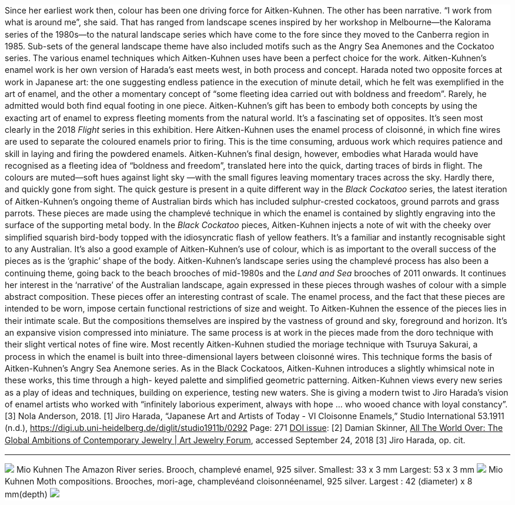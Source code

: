 Since her earliest work then, colour has been one driving force for Aitken-Kuhnen. The other has been narrative. “I work from what is around me”, she said. That has ranged from landscape scenes inspired by her workshop in Melbourne—the Kalorama series of the 1980s—to the natural landscape series which have come to the fore since they moved to the Canberra region in 1985. Sub-sets of the general landscape theme have also included motifs such as the Angry Sea Anemones and the Cockatoo series. The various enamel techniques which Aitken-Kuhnen uses have been a perfect choice for the work.
Aitken-Kuhnen’s enamel work is her own version of Harada’s east meets west, in both process and concept. Harada noted two opposite forces at work in Japanese art: the one suggesting endless patience in the execution of minute detail, which he felt was exemplified in the art of enamel, and the other a momentary concept of “some fleeting idea carried out with boldness and freedom”. Rarely, he admitted would both find equal footing in one piece. Aitken-Kuhnen’s gift has been to embody both concepts by using the exacting art of enamel to express fleeting moments from the natural world. It’s a fascinating set of opposites.
It’s seen most clearly in the 2018 _Flight_ series in this exhibition. Here Aitken-Kuhnen uses the enamel process of cloisonné, in which fine wires are used to separate the coloured enamels prior to firing. This is the time consuming, arduous work which requires patience and skill in laying and firing the powdered enamels. Aitken-Kuhnen’s final design, however, embodies what Harada would have recognised as a fleeting idea of “boldness and freedom”, translated here into the quick, darting traces of birds in flight. The colours are muted—soft hues against light sky —with the small figures leaving momentary traces across the sky. Hardly there, and quickly gone from sight.
The quick gesture is present in a quite different way in the _Black Cockatoo_ series, the latest iteration of Aitken-Kuhnen’s ongoing theme of Australian birds which has included sulphur-crested cockatoos, ground parrots and grass parrots. These pieces are made using the champlevé technique in which the enamel is contained by slightly engraving into the surface of the supporting metal body.
In the _Black Cockatoo_ pieces, Aitken-Kuhnen injects a note of wit with the cheeky over simplified squarish bird-body topped with the idiosyncratic flash of yellow feathers. It’s a familiar and instantly recognisable sight to any Australian. It’s also a good example of Aitken-Kuhnen’s use of colour, which is as important to the overall success of the pieces as is the ‘graphic’ shape of the body.
Aitken-Kuhnen’s landscape series using the champlevé process has also been a continuing theme, going back to the beach brooches of mid-1980s and the _Land and Sea_ brooches of 2011 onwards. It continues her interest in the ‘narrative’ of the Australian landscape, again expressed in these pieces through washes of colour with a simple abstract composition. These pieces offer an interesting contrast of scale. The enamel process, and the fact that these pieces are intended to be worn, impose certain functional restrictions of size and weight. To Aitken-Kuhnen the essence of the pieces lies in their intimate scale. But the compositions themselves are inspired by the vastness of ground and sky, foreground and horizon. It’s an expansive vision compressed into miniature. The same process is at work in the pieces made from the doro technique with their slight vertical notes of fine wire.
Most recently Aitken-Kuhnen studied the moriage technique with Tsuruya Sakurai, a process in which the enamel is built into three-dimensional layers between cloisonné wires. This technique forms the basis of Aitken-Kuhnen’s Angry Sea Anemone series. As in the Black Cockatoos, Aitken-Kuhnen introduces a slightly whimsical note in these works, this time through a high- keyed palette and simplified geometric patterning.
Aitken-Kuhnen views every new series as a play of ideas and techniques, building on experience, testing new waters. She is giving a modern twist to Jiro Harada’s vision of enamel artists who worked with “infinitely laborious experiment, always with hope … who wooed chance with loyal constancy”. [3]
Nola Anderson, 2018.
[1] Jiro Harada, “Japanese Art and Artists of Today - VI Cloisonne Enamels,” Studio International 53.1911 (n.d.), https://digi.ub.uni-heidelberg.de/diglit/studio1911b/0292 Page: 271 [DOI issue](https://doi.org/10.11588/diglit.20973.38): 
[2] Damian Skinner, [All The World Over: The Global Ambitions of Contemporary Jewelry | Art Jewelry Forum](https://artjewelryforum.org/articles/all-world-over-global-ambitions-contemporary-jewelry-0), accessed September 24, 2018
[3] Jiro Harada, op. cit.
* * *
[![](https://garlandmag.com/wp-content/uploads/2018/11/Image-3-Mio-Kuhnen.jpg)](https://garlandmag.com/wp-content/uploads/2018/11/Image-3-Mio-Kuhnen.jpg)
     Mio Kuhnen The Amazon River series. Brooch, champlevé enamel, 925 silver. Smallest: 33 x 3 mm Largest: 53 x 3 mm
[![](https://garlandmag.com/wp-content/uploads/2018/11/Image-1-Mio-Kuhnen.jpg)](https://garlandmag.com/wp-content/uploads/2018/11/Image-1-Mio-Kuhnen.jpg)
     Mio Kuhnen Moth compositions. Brooches, mori-age, champlevéand cloisonnéenamel, 925 silver. Largest : 42 (diameter) x 8 mm(depth)
[![](https://garlandmag.com/wp-content/uploads/2018/11/Image-7-Mio-Kuhnen.jpg)](https://garlandmag.com/wp-content/uploads/2018/11/Image-7-Mio-Kuhnen.jpg)